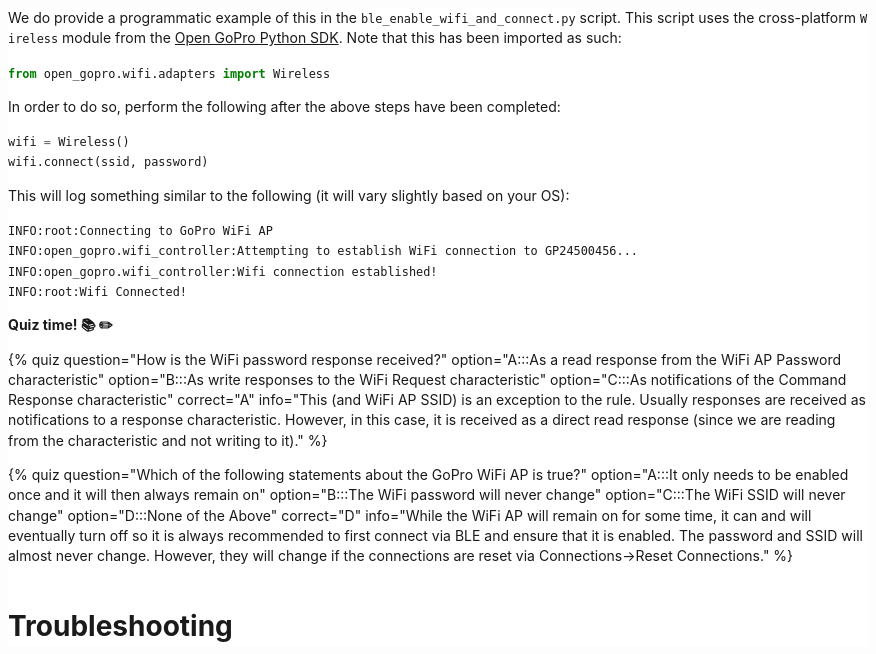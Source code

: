 We do provide a programmatic example of this in the `ble_enable_wifi_and_connect.py` script. This script uses
the cross-platform `Wireless` module from the
[Open GoPro Python SDK](https://gopro.github.io/OpenGoPro/python_sdk/). Note that this has been imported as
such:

```python
from open_gopro.wifi.adapters import Wireless
```

In order to do so, perform the following after the above steps have been completed:

```python
wifi = Wireless()
wifi.connect(ssid, password)
```

This will log something similar to the following (it will vary slightly based on your OS):

```console
INFO:root:Connecting to GoPro WiFi AP
INFO:open_gopro.wifi_controller:Attempting to establish WiFi connection to GP24500456...
INFO:open_gopro.wifi_controller:Wifi connection established!
INFO:root:Wifi Connected!
```

**Quiz time! 📚 ✏️**

{% quiz
    question="How is the WiFi password response received?"
    option="A:::As a read response from the WiFi AP Password characteristic"
    option="B:::As write responses to the WiFi Request characteristic"
    option="C:::As notifications of the Command Response characteristic"
    correct="A"
    info="This (and WiFi AP SSID) is an exception to the rule. Usually responses
    are received as notifications to a response characteristic. However, in this case, it is
    received as a direct read response (since we are reading from the characteristic and not
    writing to it)."
%}

{% quiz
    question="Which of the following statements about the GoPro WiFi AP is true?"
    option="A:::It only needs to be enabled once and it will then always remain on"
    option="B:::The WiFi password will never change"
    option="C:::The WiFi SSID will never change"
    option="D:::None of the Above"
    correct="D"
    info="While the WiFi AP will remain on for some time, it can and will eventually turn off so
    it is always recommended to first connect via BLE and ensure that it is enabled. The password
    and SSID will almost never change. However, they will change if the connections are reset via
    Connections->Reset Connections."
%}

# Troubleshooting
